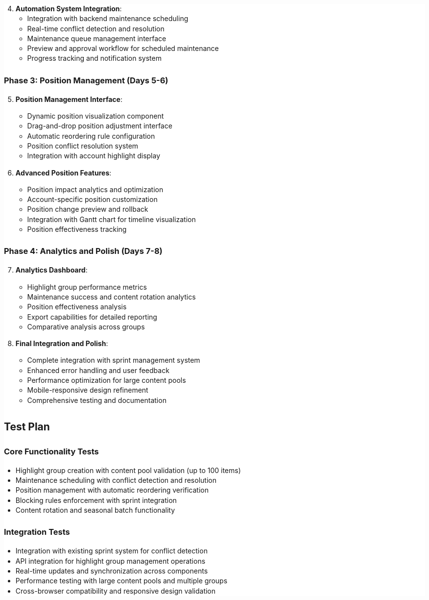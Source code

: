 4. **Automation System Integration**:
   - Integration with backend maintenance scheduling
   - Real-time conflict detection and resolution
   - Maintenance queue management interface
   - Preview and approval workflow for scheduled maintenance
   - Progress tracking and notification system

### Phase 3: Position Management (Days 5-6)

5. **Position Management Interface**:
   - Dynamic position visualization component
   - Drag-and-drop position adjustment interface
   - Automatic reordering rule configuration
   - Position conflict resolution system
   - Integration with account highlight display

6. **Advanced Position Features**:
   - Position impact analytics and optimization
   - Account-specific position customization
   - Position change preview and rollback
   - Integration with Gantt chart for timeline visualization
   - Position effectiveness tracking

### Phase 4: Analytics and Polish (Days 7-8)

7. **Analytics Dashboard**:
   - Highlight group performance metrics
   - Maintenance success and content rotation analytics
   - Position effectiveness analysis
   - Export capabilities for detailed reporting
   - Comparative analysis across groups

8. **Final Integration and Polish**:
   - Complete integration with sprint management system
   - Enhanced error handling and user feedback
   - Performance optimization for large content pools
   - Mobile-responsive design refinement
   - Comprehensive testing and documentation

## Test Plan

### Core Functionality Tests
- Highlight group creation with content pool validation (up to 100 items)
- Maintenance scheduling with conflict detection and resolution
- Position management with automatic reordering verification
- Blocking rules enforcement with sprint integration
- Content rotation and seasonal batch functionality

### Integration Tests
- Integration with existing sprint system for conflict detection
- API integration for highlight group management operations
- Real-time updates and synchronization across components
- Performance testing with large content pools and multiple groups
- Cross-browser compatibility and responsive design validation
